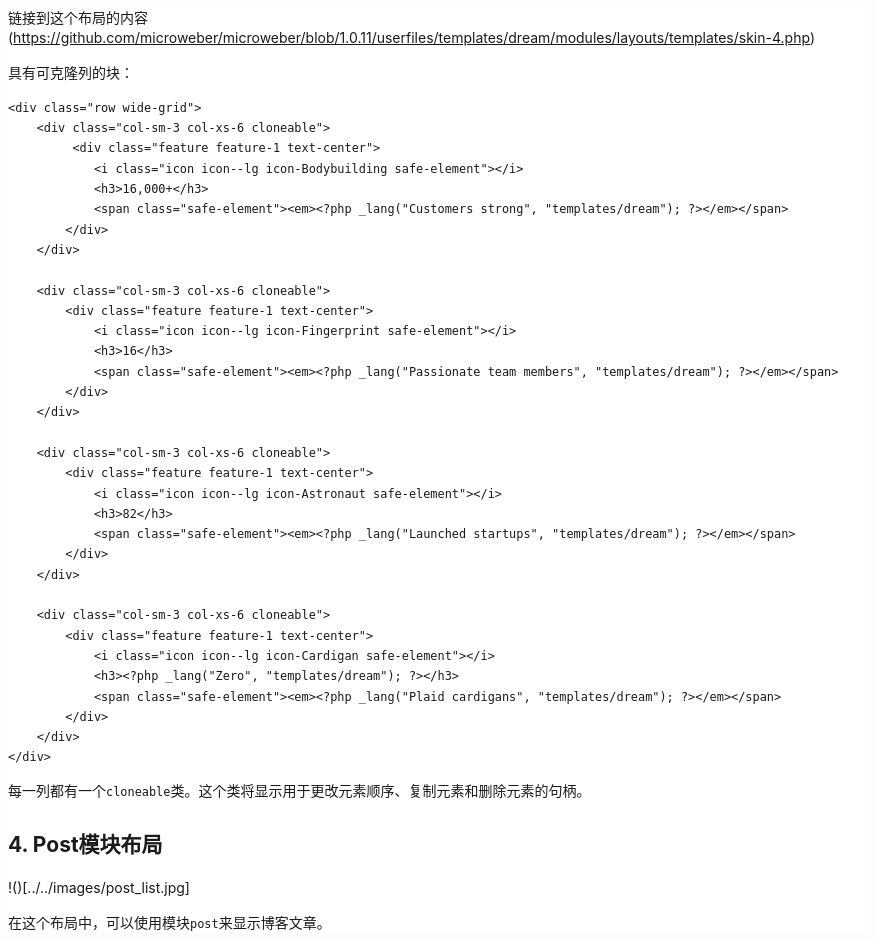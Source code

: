 链接到这个布局的内容(https://github.com/microweber/microweber/blob/1.0.11/userfiles/templates/dream/modules/layouts/templates/skin-4.php)

具有可克隆列的块：

```
<div class="row wide-grid">
    <div class="col-sm-3 col-xs-6 cloneable">
         <div class="feature feature-1 text-center">
            <i class="icon icon--lg icon-Bodybuilding safe-element"></i>
            <h3>16,000+</h3>
            <span class="safe-element"><em><?php _lang("Customers strong", "templates/dream"); ?></em></span>
        </div>
    </div>

    <div class="col-sm-3 col-xs-6 cloneable">
        <div class="feature feature-1 text-center">
            <i class="icon icon--lg icon-Fingerprint safe-element"></i>
            <h3>16</h3>
            <span class="safe-element"><em><?php _lang("Passionate team members", "templates/dream"); ?></em></span>
        </div>
    </div>

    <div class="col-sm-3 col-xs-6 cloneable">
        <div class="feature feature-1 text-center">
            <i class="icon icon--lg icon-Astronaut safe-element"></i>
            <h3>82</h3>
            <span class="safe-element"><em><?php _lang("Launched startups", "templates/dream"); ?></em></span>
        </div>
    </div>

    <div class="col-sm-3 col-xs-6 cloneable">
        <div class="feature feature-1 text-center">
            <i class="icon icon--lg icon-Cardigan safe-element"></i>
            <h3><?php _lang("Zero", "templates/dream"); ?></h3>
            <span class="safe-element"><em><?php _lang("Plaid cardigans", "templates/dream"); ?></em></span>
        </div>
    </div>
</div>
```

每一列都有一个`cloneable`类。这个类将显示用于更改元素顺序、复制元素和删除元素的句柄。


## 4. Post模块布局

!()[../../images/post_list.jpg]

在这个布局中，可以使用模块`post`来显示博客文章。
